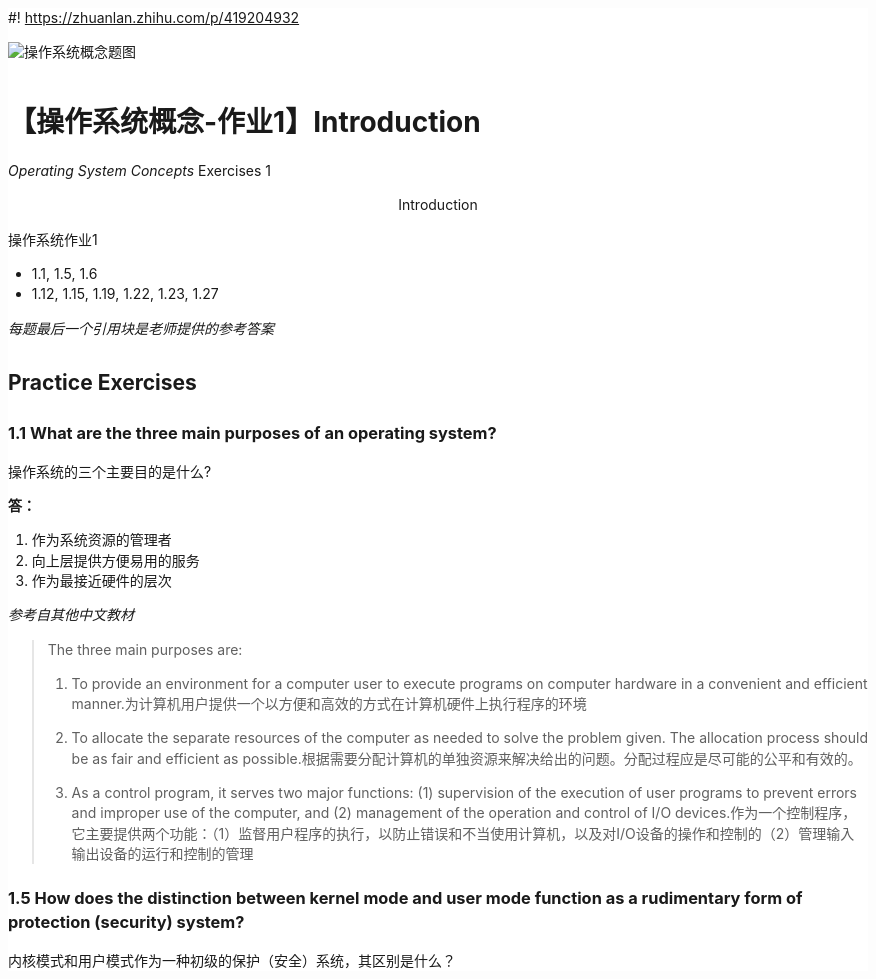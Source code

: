 #! https://zhuanlan.zhihu.com/p/419204932

![操作系统概念题图](https://pic4.zhimg.com/80/v2-f32807e5e05705afefd424cf51e86885.png)

# 【操作系统概念-作业1】Introduction


*Operating System Concepts* Exercises 1

<center>Introduction</center>

操作系统作业1

- 1.1, 1.5, 1.6 
- 1.12, 1.15, 1.19, 1.22, 1.23, 1.27

*每题最后一个引用块是老师提供的参考答案*



## Practice Exercises

### 1.1 What are the three main purposes of an operating system?

操作系统的三个主要目的是什么?

**答：**

1. 作为系统资源的管理者
2. 向上层提供方便易用的服务
3. 作为最接近硬件的层次

*参考自其他中文教材*

> The three main purposes are:
>
> 1. To provide an environment for a computer user to execute programs on computer hardware in a convenient and efficient manner.为计算机用户提供一个以方便和高效的方式在计算机硬件上执行程序的环境
>
> 2. To allocate the separate resources of the computer as needed to solve the problem given. The allocation process should be as fair and efficient as possible.根据需要分配计算机的单独资源来解决给出的问题。分配过程应是尽可能的公平和有效的。
>
> 3. As a control program, it serves two major functions: (1) supervision of the execution of user programs to prevent errors and improper use of the computer, and (2) management of the operation and control of I/O devices.作为一个控制程序，它主要提供两个功能：（1）监督用户程序的执行，以防止错误和不当使用计算机，以及对I/O设备的操作和控制的（2）管理输入输出设备的运行和控制的管理



### 1.5 How does the distinction between kernel mode and user mode function as a rudimentary form of protection (security) system?

内核模式和用户模式作为一种初级的保护（安全）系统，其区别是什么？
